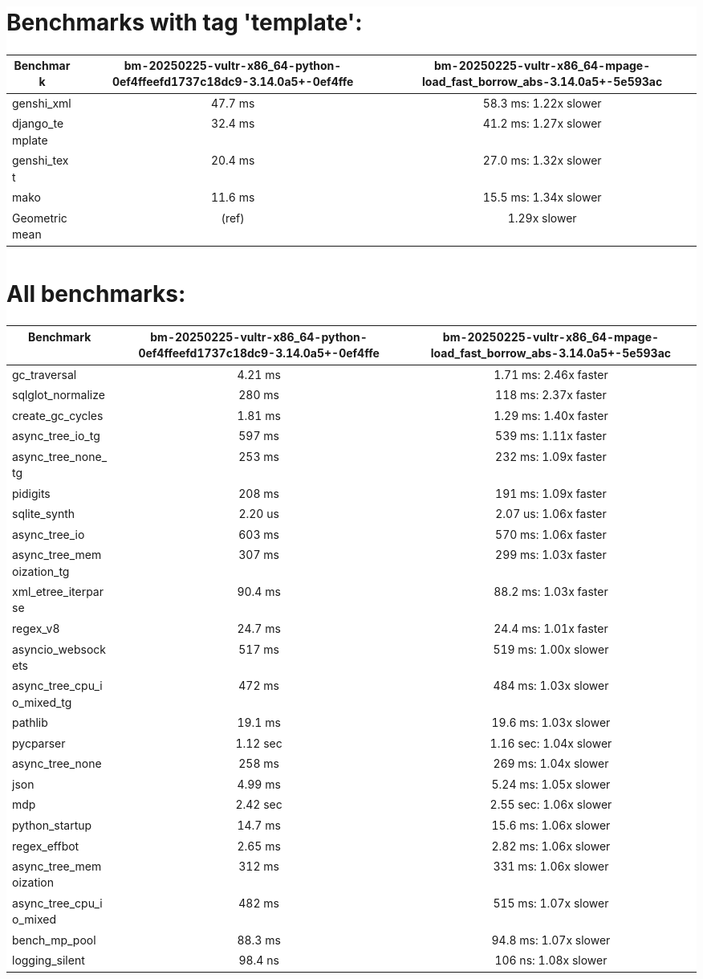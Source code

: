 Benchmarks with tag 'template':
===============================

| Benchmark       | bm-20250225-vultr-x86_64-python-0ef4ffeefd1737c18dc9-3.14.0a5+-0ef4ffe | bm-20250225-vultr-x86_64-mpage-load_fast_borrow_abs-3.14.0a5+-5e593ac |
|-----------------|:----------------------------------------------------------------------:|:---------------------------------------------------------------------:|
| genshi_xml      | 47.7 ms                                                                | 58.3 ms: 1.22x slower                                                 |
| django_template | 32.4 ms                                                                | 41.2 ms: 1.27x slower                                                 |
| genshi_text     | 20.4 ms                                                                | 27.0 ms: 1.32x slower                                                 |
| mako            | 11.6 ms                                                                | 15.5 ms: 1.34x slower                                                 |
| Geometric mean  | (ref)                                                                  | 1.29x slower                                                          |

All benchmarks:
===============

| Benchmark                  | bm-20250225-vultr-x86_64-python-0ef4ffeefd1737c18dc9-3.14.0a5+-0ef4ffe | bm-20250225-vultr-x86_64-mpage-load_fast_borrow_abs-3.14.0a5+-5e593ac |
|----------------------------|:----------------------------------------------------------------------:|:---------------------------------------------------------------------:|
| gc_traversal               | 4.21 ms                                                                | 1.71 ms: 2.46x faster                                                 |
| sqlglot_normalize          | 280 ms                                                                 | 118 ms: 2.37x faster                                                  |
| create_gc_cycles           | 1.81 ms                                                                | 1.29 ms: 1.40x faster                                                 |
| async_tree_io_tg           | 597 ms                                                                 | 539 ms: 1.11x faster                                                  |
| async_tree_none_tg         | 253 ms                                                                 | 232 ms: 1.09x faster                                                  |
| pidigits                   | 208 ms                                                                 | 191 ms: 1.09x faster                                                  |
| sqlite_synth               | 2.20 us                                                                | 2.07 us: 1.06x faster                                                 |
| async_tree_io              | 603 ms                                                                 | 570 ms: 1.06x faster                                                  |
| async_tree_memoization_tg  | 307 ms                                                                 | 299 ms: 1.03x faster                                                  |
| xml_etree_iterparse        | 90.4 ms                                                                | 88.2 ms: 1.03x faster                                                 |
| regex_v8                   | 24.7 ms                                                                | 24.4 ms: 1.01x faster                                                 |
| asyncio_websockets         | 517 ms                                                                 | 519 ms: 1.00x slower                                                  |
| async_tree_cpu_io_mixed_tg | 472 ms                                                                 | 484 ms: 1.03x slower                                                  |
| pathlib                    | 19.1 ms                                                                | 19.6 ms: 1.03x slower                                                 |
| pycparser                  | 1.12 sec                                                               | 1.16 sec: 1.04x slower                                                |
| async_tree_none            | 258 ms                                                                 | 269 ms: 1.04x slower                                                  |
| json                       | 4.99 ms                                                                | 5.24 ms: 1.05x slower                                                 |
| mdp                        | 2.42 sec                                                               | 2.55 sec: 1.06x slower                                                |
| python_startup             | 14.7 ms                                                                | 15.6 ms: 1.06x slower                                                 |
| regex_effbot               | 2.65 ms                                                                | 2.82 ms: 1.06x slower                                                 |
| async_tree_memoization     | 312 ms                                                                 | 331 ms: 1.06x slower                                                  |
| async_tree_cpu_io_mixed    | 482 ms                                                                 | 515 ms: 1.07x slower                                                  |
| bench_mp_pool              | 88.3 ms                                                                | 94.8 ms: 1.07x slower                                                 |
| logging_silent             | 98.4 ns                                                                | 106 ns: 1.08x slower                                                  |